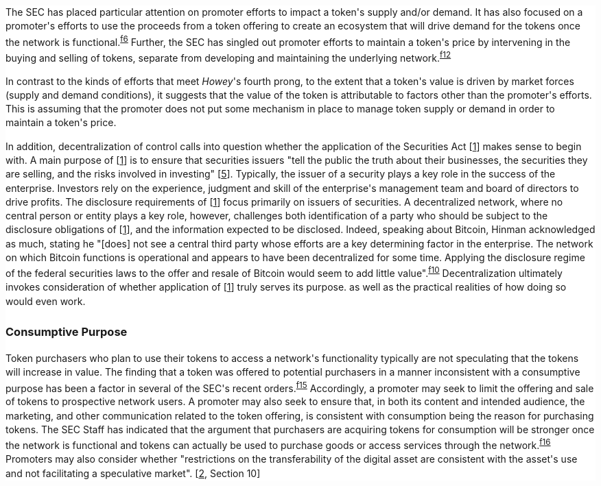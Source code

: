 The SEC has placed particular attention on promoter efforts to impact a token's supply and/or demand.  It has also focused on a promoter's efforts to use the proceeds from a token offering to create an ecosystem that will drive demand for the tokens once the network is functional.<sup>[f6][footnote_6~]</sup> Further, the SEC has singled out promoter efforts to maintain a token's price by intervening in the buying and selling of tokens, separate from developing and maintaining the underlying network.<sup>[f12][footnote_12~]</sup>

In contrast to the kinds of efforts that meet *Howey*'s fourth prong, to the extent that a token's value is driven 
by market forces (supply and demand conditions), it suggests that the value of the token is attributable to factors 
other than the promoter's efforts. This is assuming that the promoter does not put some mechanism in place to manage 
token supply or demand in order to maintain a token's price.

In addition, decentralization of control calls into question whether the application of the Securities Act [[1]] makes 
sense to begin with. A main purpose of [[1]] is to ensure that securities issuers "tell the public the truth about their 
businesses, the securities they are selling, and the risks involved in investing" [[5]].
Typically, the issuer of a security plays a key role in the success of the enterprise. Investors rely on the experience, 
judgment and skill of the enterprise's management team and board of directors to drive profits. The disclosure 
requirements of [[1]] focus primarily on issuers of securities. A&nbsp;decentralized network, where no central person or 
entity plays a key role, however, challenges both identification of a party who should be subject to the disclosure 
obligations of [[1]], and the information expected to be disclosed. Indeed, speaking about Bitcoin, Hinman acknowledged 
as much, stating he "[does] not see a central third party whose efforts are a key determining factor in the enterprise. 
The network on which Bitcoin functions is operational and appears to have been decentralized for some time. Applying 
the disclosure regime of the federal securities laws to the offer and resale of Bitcoin would seem to add little 
value".<sup>[f10][footnote_10~]</sup> Decentralization ultimately invokes consideration of whether application of [[1]] 
truly serves its purpose. as well as the practical realities of how doing so would even work.

### Consumptive Purpose

Token purchasers who plan to use their tokens to access a network's functionality typically are not speculating that 
the tokens will increase in value. The finding that a token was offered to potential purchasers in a manner inconsistent 
with a consumptive purpose has been a factor in several of the SEC's recent orders.<sup>[f15][footnote_15~]</sup> 
Accordingly, a promoter may seek to limit the offering and sale of tokens to prospective network users. A promoter may 
also seek to ensure that, in both its content and intended audience, the marketing, and other communication related to the token offering, is consistent with 
consumption being the reason for purchasing tokens. The SEC Staff has indicated that the argument that purchasers are 
acquiring tokens for consumption will be stronger once the network is functional and tokens can actually be used to 
purchase goods or access services through the network.<sup>[f16][footnote_16~]</sup> Promoters may also consider whether 
"restrictions on the transferability of the digital asset are consistent with the asset's use and not facilitating a speculative market". [[2], Section 10]


[footnote_1~]: #footnote_1
[footnote_2~]: #footnote_2
[footnote_3~]: #footnote_3
[footnote_6~]: #footnote_6
[footnote_7~]: #footnote_7
[footnote_8~]: #footnote_8
[footnote_9~]: #footnote_9
[footnote_10~]: #footnote_10
[footnote_12~]: #footnote_12
[footnote_15~]: #footnote_15
[footnote_16~]: #footnote_16
[footnote_17~]: #footnote_17
[footnote_18~]: #footnote_18
[footnote_19~]: #footnote_19
[1]: https://www.loc.gov/item/uscode1934-001015002a/
[2]: https://www.sec.gov/corpfin/framework-investment-contract-analysis-digital-assets
[3]: https://www.loc.gov/item/uscode1964-003015002b/
[4]: https://en.wikipedia.org/wiki/SEC_v._W._J._Howey_Co.
[5]: https://www.sec.gov/Article/whatwedo.html